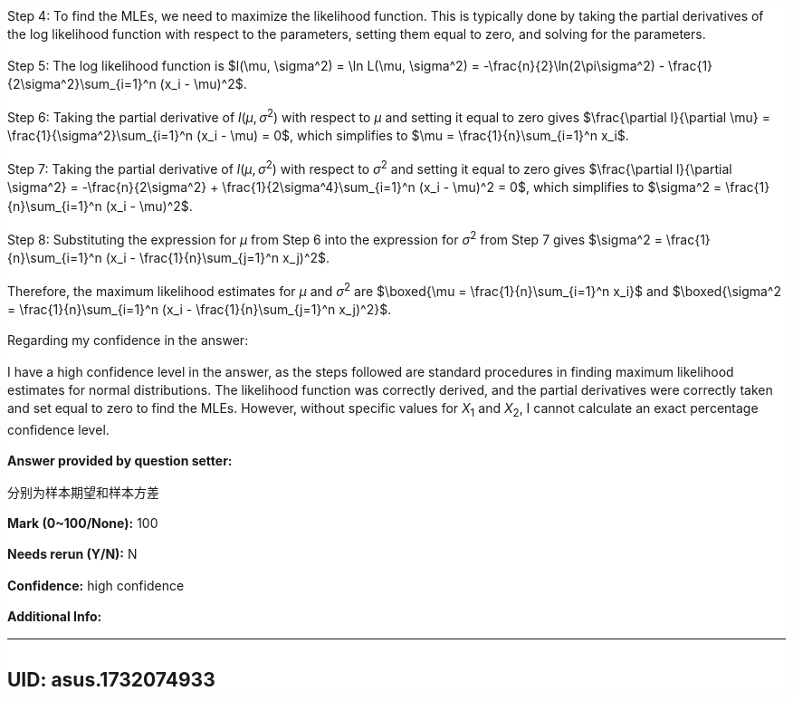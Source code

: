 

Step 4: To find the MLEs, we need to maximize the likelihood function. This is typically done by taking the partial derivatives of the log likelihood function with respect to the parameters, setting them equal to zero, and solving for the parameters.



Step 5: The log likelihood function is $l(\mu, \sigma^2) = \ln L(\mu, \sigma^2) = -\frac{n}{2}\ln(2\pi\sigma^2) - \frac{1}{2\sigma^2}\sum_{i=1}^n (x_i - \mu)^2$.



Step 6: Taking the partial derivative of $l(\mu, \sigma^2)$ with respect to $\mu$ and setting it equal to zero gives $\frac{\partial l}{\partial \mu} = \frac{1}{\sigma^2}\sum_{i=1}^n (x_i - \mu) = 0$, which simplifies to $\mu = \frac{1}{n}\sum_{i=1}^n x_i$.



Step 7: Taking the partial derivative of $l(\mu, \sigma^2)$ with respect to $\sigma^2$ and setting it equal to zero gives $\frac{\partial l}{\partial \sigma^2} = -\frac{n}{2\sigma^2} + \frac{1}{2\sigma^4}\sum_{i=1}^n (x_i - \mu)^2 = 0$, which simplifies to $\sigma^2 = \frac{1}{n}\sum_{i=1}^n (x_i - \mu)^2$.



Step 8: Substituting the expression for $\mu$ from Step 6 into the expression for $\sigma^2$ from Step 7 gives $\sigma^2 = \frac{1}{n}\sum_{i=1}^n (x_i - \frac{1}{n}\sum_{j=1}^n x_j)^2$.



Therefore, the maximum likelihood estimates for $\mu$ and $\sigma^2$ are $\boxed{\mu = \frac{1}{n}\sum_{i=1}^n x_i}$ and $\boxed{\sigma^2 = \frac{1}{n}\sum_{i=1}^n (x_i - \frac{1}{n}\sum_{j=1}^n x_j)^2}$.



Regarding my confidence in the answer:



I have a high confidence level in the answer, as the steps followed are standard procedures in finding maximum likelihood estimates for normal distributions. The likelihood function was correctly derived, and the partial derivatives were correctly taken and set equal to zero to find the MLEs. However, without specific values for $X_1$ and $X_2$, I cannot calculate an exact percentage confidence level.</s>
</div>

**Answer provided by question setter:**

分别为样本期望和样本方差

**Mark (0~100/None):** 100

**Needs rerun (Y/N):** N

**Confidence:** high confidence

**Additional Info:** 

---


## UID: asus.1732074933
